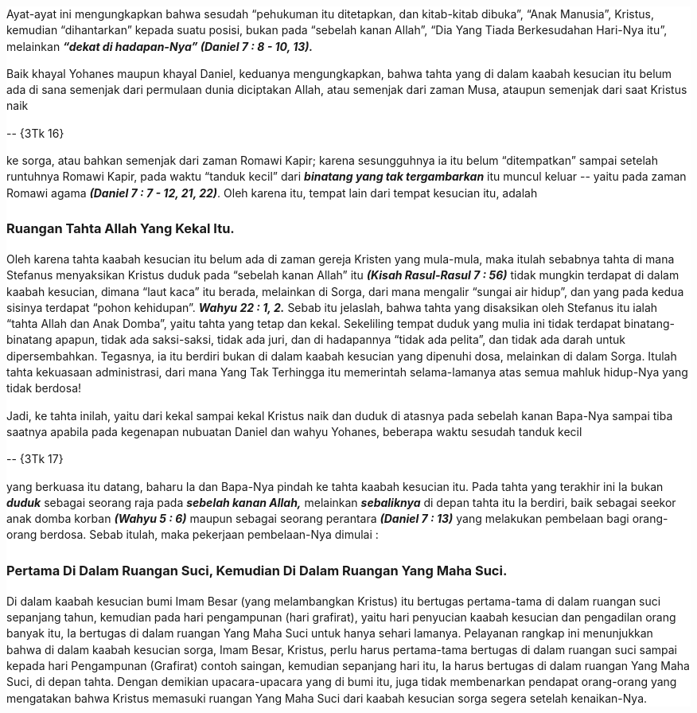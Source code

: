 Ayat-ayat ini mengungkapkan bahwa sesudah “pehukuman itu ditetapkan, dan kitab-kitab dibuka”, “Anak Manusia”, Kristus, kemudian “dihantarkan” kepada suatu posisi, bukan pada “sebelah kanan Allah”, “Dia Yang Tiada Berkesudahan Hari-Nya itu”, melainkan **_“dekat di hadapan-Nya” (Daniel 7 : 8 - 10, 13)._**

Baik khayal Yohanes maupun khayal Daniel, keduanya mengungkapkan, bahwa tahta yang di dalam kaabah kesucian itu belum ada di sana semenjak dari permulaan dunia diciptakan Allah, atau semenjak dari zaman Musa, ataupun semenjak dari saat Kristus naik

 -- {3Tk 16}   
  
  ke sorga, atau bahkan semenjak dari zaman Romawi Kapir; karena sesungguhnya ia itu belum “ditempatkan” sampai setelah runtuhnya Romawi Kapir, pada waktu “tanduk kecil” dari **_binatang yang tak tergambarkan_** itu muncul keluar -- yaitu pada zaman Romawi agama **_(Daniel 7 : 7 - 12, 21, 22)_**. Oleh karena itu, tempat lain dari tempat kesucian itu, adalah

### **Ruangan Tahta Allah Yang Kekal Itu.** 

Oleh karena tahta kaabah kesucian itu belum ada di zaman gereja Kristen yang mula-mula, maka itulah sebabnya tahta di mana Stefanus menyaksikan Kristus duduk pada “sebelah kanan Allah” itu **_(Kisah Rasul-Rasul 7 : 56)_** tidak mungkin terdapat di dalam kaabah kesucian, dimana “laut kaca” itu berada, melainkan di Sorga, dari mana mengalir “sungai air hidup”, dan yang pada kedua sisinya terdapat “pohon kehidupan”. **_Wahyu 22 : 1, 2._** Sebab itu jelaslah, bahwa tahta yang disaksikan oleh Stefanus itu ialah “tahta Allah dan Anak Domba”, yaitu tahta yang tetap dan kekal. Sekeliling tempat duduk yang mulia ini tidak terdapat binatang-binatang apapun, tidak ada saksi-saksi, tidak ada juri, dan di hadapannya “tidak ada pelita”, dan tidak ada darah untuk dipersembahkan. Tegasnya, ia itu berdiri bukan di dalam kaabah kesucian yang dipenuhi dosa, melainkan di dalam Sorga. Itulah tahta kekuasaan administrasi, dari mana Yang Tak Terhingga itu memerintah selama-lamanya atas semua mahluk hidup-Nya yang tidak berdosa!

Jadi, ke tahta inilah, yaitu dari kekal sampai kekal Kristus naik dan duduk di atasnya pada sebelah kanan Bapa-Nya sampai tiba saatnya apabila pada kegenapan nubuatan Daniel dan wahyu Yohanes, beberapa waktu sesudah tanduk kecil

 -- {3Tk 17}   
  
  yang berkuasa itu datang, baharu Ia dan Bapa-Nya pindah ke tahta kaabah kesucian itu. Pada tahta yang terakhir ini Ia bukan **_duduk_** sebagai seorang raja pada **_sebelah kanan Allah,_** melainkan **_sebaliknya_** di depan tahta itu Ia berdiri, baik sebagai seekor anak domba korban **_(Wahyu 5 : 6)_** maupun sebagai seorang perantara **_(Daniel 7 : 13)_** yang melakukan pembelaan bagi orang-orang berdosa. Sebab itulah, maka pekerjaan pembelaan-Nya dimulai :

### **Pertama Di Dalam Ruangan Suci, Kemudian Di Dalam Ruangan Yang Maha Suci.** 

Di dalam kaabah kesucian bumi Imam Besar (yang melambangkan Kristus) itu bertugas pertama-tama di dalam ruangan suci sepanjang tahun, kemudian pada hari pengampunan (hari grafirat), yaitu hari penyucian kaabah kesucian dan pengadilan orang banyak itu, Ia bertugas di dalam ruangan Yang Maha Suci untuk hanya sehari lamanya. Pelayanan rangkap ini menunjukkan bahwa di dalam kaabah kesucian sorga, Imam Besar, Kristus, perlu harus pertama-tama bertugas di dalam ruangan suci sampai kepada hari Pengampunan (Grafirat) contoh saingan, kemudian sepanjang hari itu, Ia harus bertugas di dalam ruangan Yang Maha Suci, di depan tahta. Dengan demikian upacara-upacara yang di bumi itu, juga tidak membenarkan pendapat orang-orang yang mengatakan bahwa Kristus memasuki ruangan Yang Maha Suci dari kaabah kesucian sorga segera setelah kenaikan-Nya.
